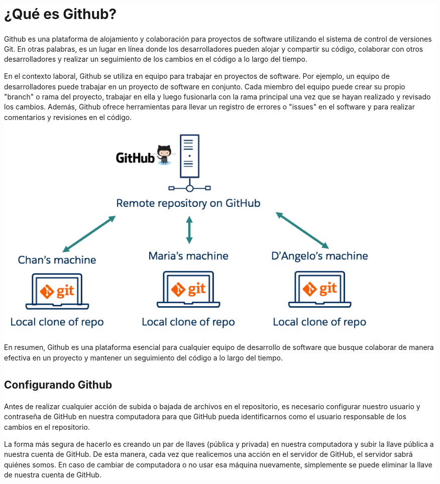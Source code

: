 # ¿Qué es Github?

Github es una plataforma de alojamiento y colaboración para proyectos de software utilizando el sistema de control de versiones Git. En otras palabras, es un lugar en línea donde los desarrolladores pueden alojar y compartir su código, colaborar con otros desarrolladores y realizar un seguimiento de los cambios en el código a lo largo del tiempo.

En el contexto laboral, Github se utiliza en equipo para trabajar en proyectos de software. Por ejemplo, un equipo de desarrolladores puede trabajar en un proyecto de software en conjunto. Cada miembro del equipo puede crear su propio "branch" o rama del proyecto, trabajar en ella y luego fusionarla con la rama principal una vez que se hayan realizado y revisado los cambios. Además, Github ofrece herramientas para llevar un registro de errores o "issues" en el software y para realizar comentarios y revisiones en el código.

![alt text](image.png)

En resumen, Github es una plataforma esencial para cualquier equipo de desarrollo de software que busque colaborar de manera efectiva en un proyecto y mantener un seguimiento del código a lo largo del tiempo.

## Configurando Github

Antes de realizar cualquier acción de subida o bajada de archivos en el repositorio, es necesario configurar nuestro usuario y contraseña de GitHub en nuestra computadora para que GitHub pueda identificarnos como el usuario responsable de los cambios en el repositorio.

La forma más segura de hacerlo es creando un par de llaves (pública y privada) en nuestra computadora y subir la llave pública a nuestra cuenta de GitHub. De esta manera, cada vez que realicemos una acción en el servidor de GitHub, el servidor sabrá quiénes somos. En caso de cambiar de computadora o no usar esa máquina nuevamente, simplemente se puede eliminar la llave de nuestra cuenta de GitHub.
